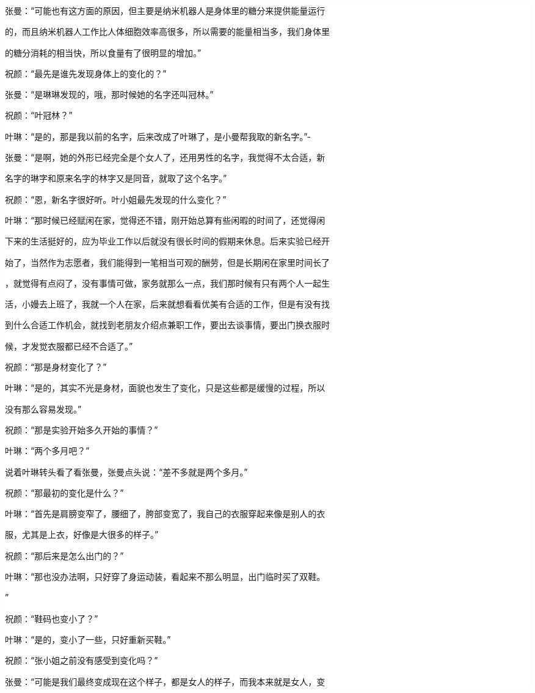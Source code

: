 张曼：“可能也有这方面的原因，但主要是纳米机器人是身体里的糖分来提供能量运行

的，而且纳米机器人工作比人体细胞效率高很多，所以需要的能量相当多，我们身体里

的糖分消耗的相当快，所以食量有了很明显的增加。”

祝颜：“最先是谁先发现身体上的变化的？”

张曼：“是琳琳发现的，哦，那时候她的名字还叫冠林。”

祝颜：“叶冠林？”

叶琳：“是的，那是我以前的名字，后来改成了叶琳了，是小曼帮我取的新名字。”-

张曼：“是啊，她的外形已经完全是个女人了，还用男性的名字，我觉得不太合适，新

名字的琳字和原来名字的林字又是同音，就取了这个名字。”

祝颜：“恩，新名字很好听。叶小姐最先发现的什么变化？”

叶琳：“那时候已经赋闲在家，觉得还不错，刚开始总算有些闲暇的时间了，还觉得闲

下来的生活挺好的，应为毕业工作以后就没有很长时间的假期来休息。后来实验已经开

始了，当然作为志愿者，我们能得到一笔相当可观的酬劳，但是长期闲在家里时间长了

，就觉得有点闷了，没有事情可做，家务就那么一点，我们那时候有只有两个人一起生

活，小嫚去上班了，我就一个人在家，后来就想看看优美有合适的工作，但是有没有找

到什么合适工作机会，就找到老朋友介绍点兼职工作，要出去谈事情，要出门换衣服时

候，才发觉衣服都已经不合适了。”

祝颜：“那是身材变化了？”

叶琳：“是的，其实不光是身材，面貌也发生了变化，只是这些都是缓慢的过程，所以

没有那么容易发现。”

祝颜：“那是实验开始多久开始的事情？”

叶琳：“两个多月吧？”

说着叶琳转头看了看张曼，张曼点头说：“差不多就是两个多月。”

祝颜：“那最初的变化是什么？”

叶琳：“首先是肩膀变窄了，腰细了，胯部变宽了，我自己的衣服穿起来像是别人的衣

服，尤其是上衣，好像是大很多的样子。”

祝颜：“那后来是怎么出门的？”

叶琳：“那也没办法啊，只好穿了身运动装，看起来不那么明显，出门临时买了双鞋。

”

祝颜：“鞋码也变小了？”

叶琳：“是的，变小了一些，只好重新买鞋。”

祝颜：“张小姐之前没有感受到变化吗？”

张曼：“可能是我们最终变成现在这个样子，都是女人的样子，而我本来就是女人，变

